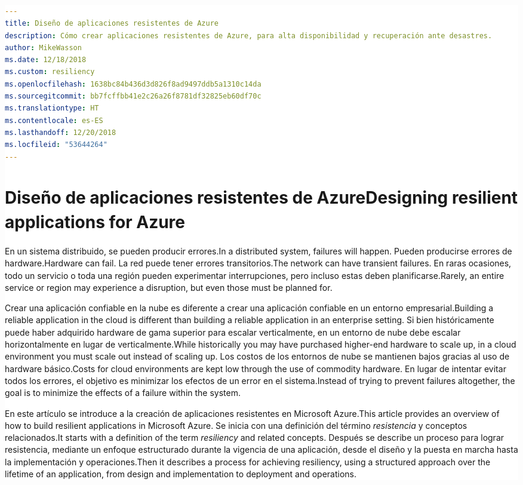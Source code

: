 ```yaml
---
title: Diseño de aplicaciones resistentes de Azure
description: Cómo crear aplicaciones resistentes de Azure, para alta disponibilidad y recuperación ante desastres.
author: MikeWasson
ms.date: 12/18/2018
ms.custom: resiliency
ms.openlocfilehash: 1638bc84b436d3d826f8ad9497ddb5a1310c14da
ms.sourcegitcommit: bb7fcffbb41e2c26a26f8781df32825eb60df70c
ms.translationtype: HT
ms.contentlocale: es-ES
ms.lasthandoff: 12/20/2018
ms.locfileid: "53644264"
---
```

# <a name="designing-resilient-applications-for-azure"></a><span data-ttu-id="1f0f0-103">Diseño de aplicaciones resistentes de Azure</span><span class="sxs-lookup"><span data-stu-id="1f0f0-103">Designing resilient applications for Azure</span></span>

<span data-ttu-id="1f0f0-104">En un sistema distribuido, se pueden producir errores.</span><span class="sxs-lookup"><span data-stu-id="1f0f0-104">In a distributed system, failures will happen.</span></span> <span data-ttu-id="1f0f0-105">Pueden producirse errores de hardware.</span><span class="sxs-lookup"><span data-stu-id="1f0f0-105">Hardware can fail.</span></span> <span data-ttu-id="1f0f0-106">La red puede tener errores transitorios.</span><span class="sxs-lookup"><span data-stu-id="1f0f0-106">The network can have transient failures.</span></span> <span data-ttu-id="1f0f0-107">En raras ocasiones, todo un servicio o toda una región pueden experimentar interrupciones, pero incluso estas deben planificarse.</span><span class="sxs-lookup"><span data-stu-id="1f0f0-107">Rarely, an entire service or region may experience a disruption, but even those must be planned for.</span></span>

<span data-ttu-id="1f0f0-108">Crear una aplicación confiable en la nube es diferente a crear una aplicación confiable en un entorno empresarial.</span><span class="sxs-lookup"><span data-stu-id="1f0f0-108">Building a reliable application in the cloud is different than building a reliable application in an enterprise setting.</span></span> <span data-ttu-id="1f0f0-109">Si bien históricamente puede haber adquirido hardware de gama superior para escalar verticalmente, en un entorno de nube debe escalar horizontalmente en lugar de verticalmente.</span><span class="sxs-lookup"><span data-stu-id="1f0f0-109">While historically you may have purchased higher-end hardware to scale up, in a cloud environment you must scale out instead of scaling up.</span></span> <span data-ttu-id="1f0f0-110">Los costos de los entornos de nube se mantienen bajos gracias al uso de hardware básico.</span><span class="sxs-lookup"><span data-stu-id="1f0f0-110">Costs for cloud environments are kept low through the use of commodity hardware.</span></span> <span data-ttu-id="1f0f0-111">En lugar de intentar evitar todos los errores, el objetivo es minimizar los efectos de un error en el sistema.</span><span class="sxs-lookup"><span data-stu-id="1f0f0-111">Instead of trying to prevent failures altogether, the goal is to minimize the effects of a failure within the system.</span></span>

<span data-ttu-id="1f0f0-112">En este artículo se introduce a la creación de aplicaciones resistentes en Microsoft Azure.</span><span class="sxs-lookup"><span data-stu-id="1f0f0-112">This article provides an overview of how to build resilient applications in Microsoft Azure.</span></span> <span data-ttu-id="1f0f0-113">Se inicia con una definición del término *resistencia* y conceptos relacionados.</span><span class="sxs-lookup"><span data-stu-id="1f0f0-113">It starts with a definition of the term *resiliency* and related concepts.</span></span> <span data-ttu-id="1f0f0-114">Después se describe un proceso para lograr resistencia, mediante un enfoque estructurado durante la vigencia de una aplicación, desde el diseño y la puesta en marcha hasta la implementación y operaciones.</span><span class="sxs-lookup"><span data-stu-id="1f0f0-114">Then it describes a process for achieving resiliency, using a structured approach over the lifetime of an application, from design and implementation to deployment and operations.</span></span>
